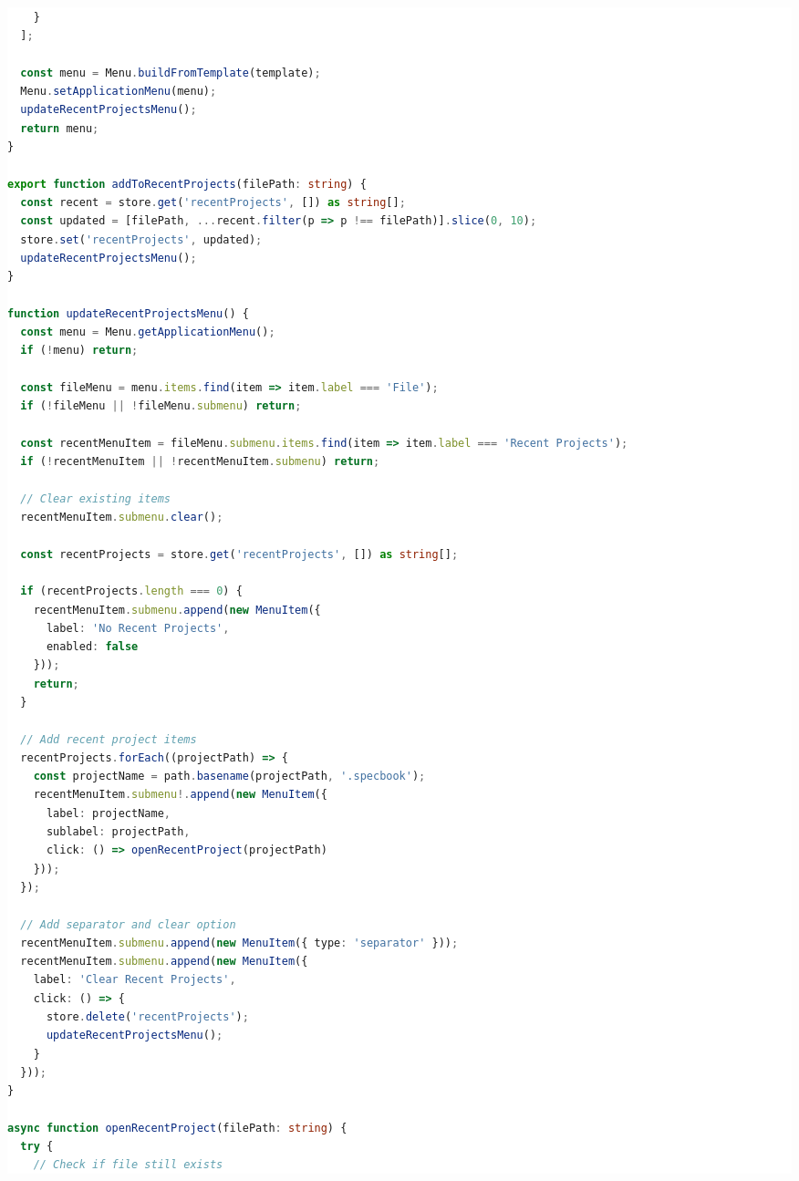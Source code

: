    ```typescript
       }
     ];
     
     const menu = Menu.buildFromTemplate(template);
     Menu.setApplicationMenu(menu);
     updateRecentProjectsMenu();
     return menu;
   }
   
   export function addToRecentProjects(filePath: string) {
     const recent = store.get('recentProjects', []) as string[];
     const updated = [filePath, ...recent.filter(p => p !== filePath)].slice(0, 10);
     store.set('recentProjects', updated);
     updateRecentProjectsMenu();
   }
   
   function updateRecentProjectsMenu() {
     const menu = Menu.getApplicationMenu();
     if (!menu) return;
     
     const fileMenu = menu.items.find(item => item.label === 'File');
     if (!fileMenu || !fileMenu.submenu) return;
     
     const recentMenuItem = fileMenu.submenu.items.find(item => item.label === 'Recent Projects');
     if (!recentMenuItem || !recentMenuItem.submenu) return;
     
     // Clear existing items
     recentMenuItem.submenu.clear();
     
     const recentProjects = store.get('recentProjects', []) as string[];
     
     if (recentProjects.length === 0) {
       recentMenuItem.submenu.append(new MenuItem({
         label: 'No Recent Projects',
         enabled: false
       }));
       return;
     }
     
     // Add recent project items
     recentProjects.forEach((projectPath) => {
       const projectName = path.basename(projectPath, '.specbook');
       recentMenuItem.submenu!.append(new MenuItem({
         label: projectName,
         sublabel: projectPath,
         click: () => openRecentProject(projectPath)
       }));
     });
     
     // Add separator and clear option
     recentMenuItem.submenu.append(new MenuItem({ type: 'separator' }));
     recentMenuItem.submenu.append(new MenuItem({
       label: 'Clear Recent Projects',
       click: () => {
         store.delete('recentProjects');
         updateRecentProjectsMenu();
       }
     }));
   }
   
   async function openRecentProject(filePath: string) {
     try {
       // Check if file still exists
   ```